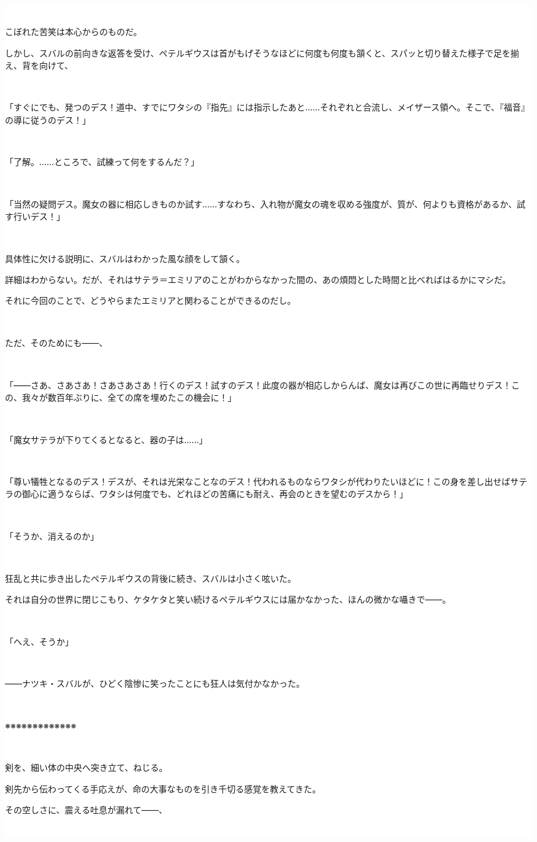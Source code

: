 　

こぼれた苦笑は本心からのものだ。

しかし、スバルの前向きな返答を受け、ペテルギウスは首がもげそうなほどに何度も何度も頷くと、スパッと切り替えた様子で足を揃え、背を向けて、

　

「すぐにでも、発つのデス！道中、すでにワタシの『指先』には指示したあと……それぞれと合流し、メイザース領へ。そこで、『福音』の導に従うのデス！」

　

「了解。……ところで、試練って何をするんだ？」

　

「当然の疑問デス。魔女の器に相応しきものか試す……すなわち、入れ物が魔女の魂を収める強度が、質が、何よりも資格があるか、試す行いデス！」

　

具体性に欠ける説明に、スバルはわかった風な顔をして頷く。

詳細はわからない。だが、それはサテラ＝エミリアのことがわからなかった間の、あの煩悶とした時間と比べればはるかにマシだ。

それに今回のことで、どうやらまたエミリアと関わることができるのだし。

　

ただ、そのためにも――、

　

「――さあ、さあさあ！さあさあさあ！行くのデス！試すのデス！此度の器が相応しからんば、魔女は再びこの世に再臨せりデス！この、我々が数百年ぶりに、全ての席を埋めたこの機会に！」

　

「魔女サテラが下りてくるとなると、器の子は……」

　

「尊い犠牲となるのデス！デスが、それは光栄なことなのデス！代われるものならワタシが代わりたいほどに！この身を差し出せばサテラの御心に適うならば、ワタシは何度でも、どれほどの苦痛にも耐え、再会のときを望むのデスから！」

　

「そうか、消えるのか」

　

狂乱と共に歩き出したペテルギウスの背後に続き、スバルは小さく呟いた。

それは自分の世界に閉じこもり、ケタケタと笑い続けるペテルギウスには届かなかった、ほんの微かな囁きで――。

　

「へえ、そうか」

　

――ナツキ・スバルが、ひどく陰惨に笑ったことにも狂人は気付かなかった。

　

※※※※※※※※※※※※※

　

剣を、細い体の中央へ突き立て、ねじる。

剣先から伝わってくる手応えが、命の大事なものを引き千切る感覚を教えてきた。

その空しさに、震える吐息が漏れて――、

　
